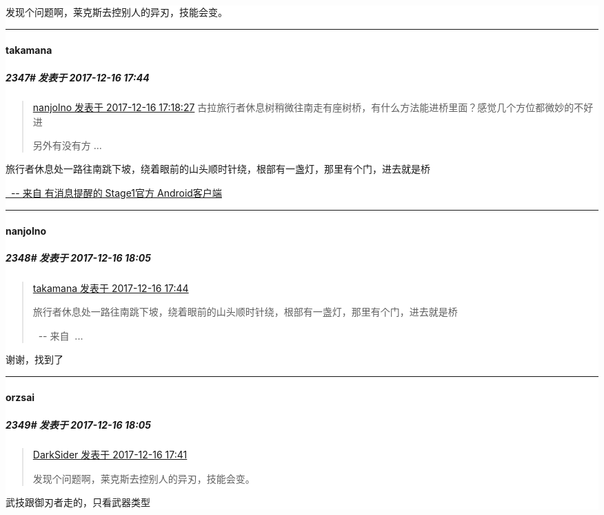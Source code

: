 


发现个问题啊，莱克斯去控别人的异刃，技能会变。







*****

####  takamana  
##### 2347#       发表于 2017-12-16 17:44



<blockquote><a href="httphttps://bbs.saraba1st.com/2b/forum.php?mod=redirect&amp;goto=findpost&amp;pid=38001175&amp;ptid=1566472" target="_blank">nanjolno 发表于 2017-12-16 17:18:27</a>
古拉旅行者休息树稍微往南走有座树桥，有什么方法能进桥里面？感觉几个方位都微妙的不好进

另外有没有方 ...</blockquote>旅行者休息处一路往南跳下坡，绕着眼前的山头顺时针绕，根部有一盏灯，那里有个门，进去就是桥

[  -- 来自 有消息提醒的 Stage1官方 Android客户端](https://www.coolapk.com/apk/140634)







*****

####  nanjolno  
##### 2348#       发表于 2017-12-16 18:05



<blockquote><a href="httphttps://bbs.saraba1st.com/2b/forum.php?mod=redirect&amp;goto=findpost&amp;pid=38001302&amp;ptid=1566472" target="_blank">takamana 发表于 2017-12-16 17:44</a>

旅行者休息处一路往南跳下坡，绕着眼前的山头顺时针绕，根部有一盏灯，那里有个门，进去就是桥


  -- 来自  ...</blockquote>
谢谢，找到了







*****

####  orzsai  
##### 2349#       发表于 2017-12-16 18:05



<blockquote><a href="httphttps://bbs.saraba1st.com/2b/forum.php?mod=redirect&amp;goto=findpost&amp;pid=38001286&amp;ptid=1566472" target="_blank">DarkSider 发表于 2017-12-16 17:41</a>

发现个问题啊，莱克斯去控别人的异刃，技能会变。</blockquote>
武技跟御刃者走的，只看武器类型

